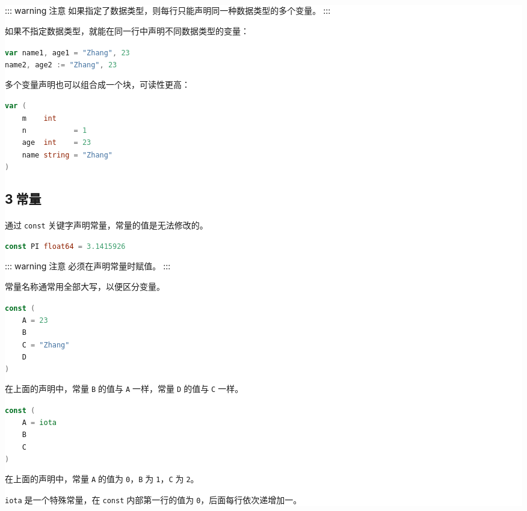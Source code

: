 ::: warning 注意
如果指定了数据类型，则每行只能声明同一种数据类型的多个变量。
:::

如果不指定数据类型，就能在同一行中声明不同数据类型的变量：

```go
var name1, age1 = "Zhang", 23
name2, age2 := "Zhang", 23
```

多个变量声明也可以组合成一个块，可读性更高：

```go
var (
    m    int
    n           = 1
    age  int    = 23
    name string = "Zhang"
)
```

## 3 常量

通过 `const` 关键字声明常量，常量的值是无法修改的。

```go
const PI float64 = 3.1415926
```

::: warning 注意
必须在声明常量时赋值。
:::

常量名称通常用全部大写，以便区分变量。

```go
const (
    A = 23
    B
    C = "Zhang"
    D
)
```

在上面的声明中，常量 `B` 的值与 `A` 一样，常量 `D` 的值与 `C` 一样。

```go
const (
    A = iota
    B
    C
)
```

在上面的声明中，常量 `A` 的值为 `0`，`B` 为 `1`，`C` 为 `2`。

`iota` 是一个特殊常量，在 `const` 内部第一行的值为 `0`，后面每行依次递增加一。

